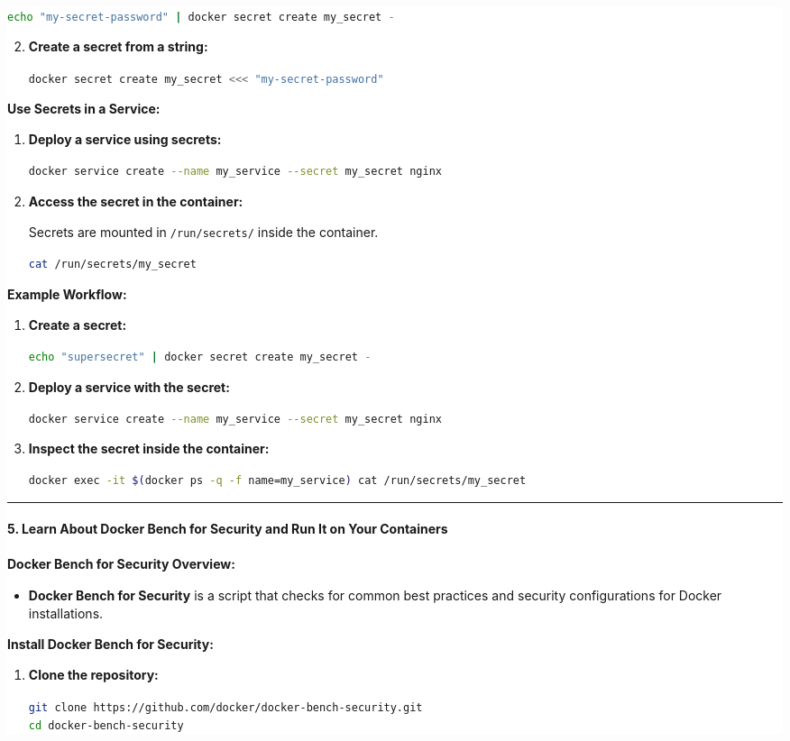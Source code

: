    ```bash
   echo "my-secret-password" | docker secret create my_secret -
   ```

2. **Create a secret from a string:**

   ```bash
   docker secret create my_secret <<< "my-secret-password"
   ```

**Use Secrets in a Service:**

1. **Deploy a service using secrets:**

   ```bash
   docker service create --name my_service --secret my_secret nginx
   ```

2. **Access the secret in the container:**

   Secrets are mounted in `/run/secrets/` inside the container.

   ```bash
   cat /run/secrets/my_secret
   ```

**Example Workflow:**

1. **Create a secret:**

   ```bash
   echo "supersecret" | docker secret create my_secret -
   ```

2. **Deploy a service with the secret:**

   ```bash
   docker service create --name my_service --secret my_secret nginx
   ```

3. **Inspect the secret inside the container:**

   ```bash
   docker exec -it $(docker ps -q -f name=my_service) cat /run/secrets/my_secret
   ```

---

#### **5. Learn About Docker Bench for Security and Run It on Your Containers**

**Docker Bench for Security Overview:**

- **Docker Bench for Security** is a script that checks for common best practices and security configurations for Docker installations.

**Install Docker Bench for Security:**

1. **Clone the repository:**

   ```bash
   git clone https://github.com/docker/docker-bench-security.git
   cd docker-bench-security
   ```
